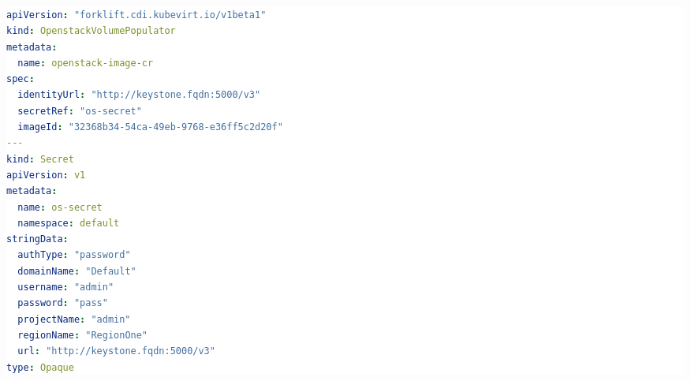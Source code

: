 ```yaml
apiVersion: "forklift.cdi.kubevirt.io/v1beta1"
kind: OpenstackVolumePopulator
metadata:
  name: openstack-image-cr
spec:
  identityUrl: "http://keystone.fqdn:5000/v3"
  secretRef: "os-secret"
  imageId: "32368b34-54ca-49eb-9768-e36ff5c2d20f"
---
kind: Secret
apiVersion: v1
metadata:
  name: os-secret
  namespace: default
stringData:
  authType: "password"
  domainName: "Default"
  username: "admin"
  password: "pass"
  projectName: "admin"
  regionName: "RegionOne"
  url: "http://keystone.fqdn:5000/v3"
type: Opaque
```
